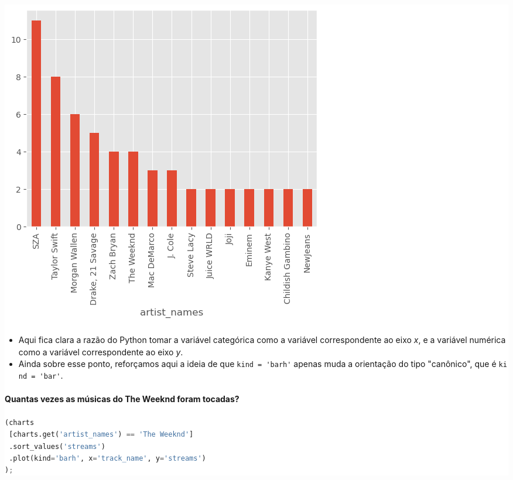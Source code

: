 ![png](05%20%E2%80%93%20Visualizacoes_files/05%20%E2%80%93%20Visualizacoes_83_0.png)
    


- Aqui fica clara a razão do Python tomar a variável categórica como a variável correspondente ao eixo $x$, e a variável numérica como a variável correspondente ao eixo $y$.
- Ainda sobre esse ponto, reforçamos aqui a ideia de que `kind = 'barh'` apenas muda a orientação do tipo "canônico", que é `kind = 'bar'`.

#### Quantas vezes as músicas do The Weeknd foram tocadas?


```python
(charts
 [charts.get('artist_names') == 'The Weeknd']
 .sort_values('streams')
 .plot(kind='barh', x='track_name', y='streams')
);
```


    